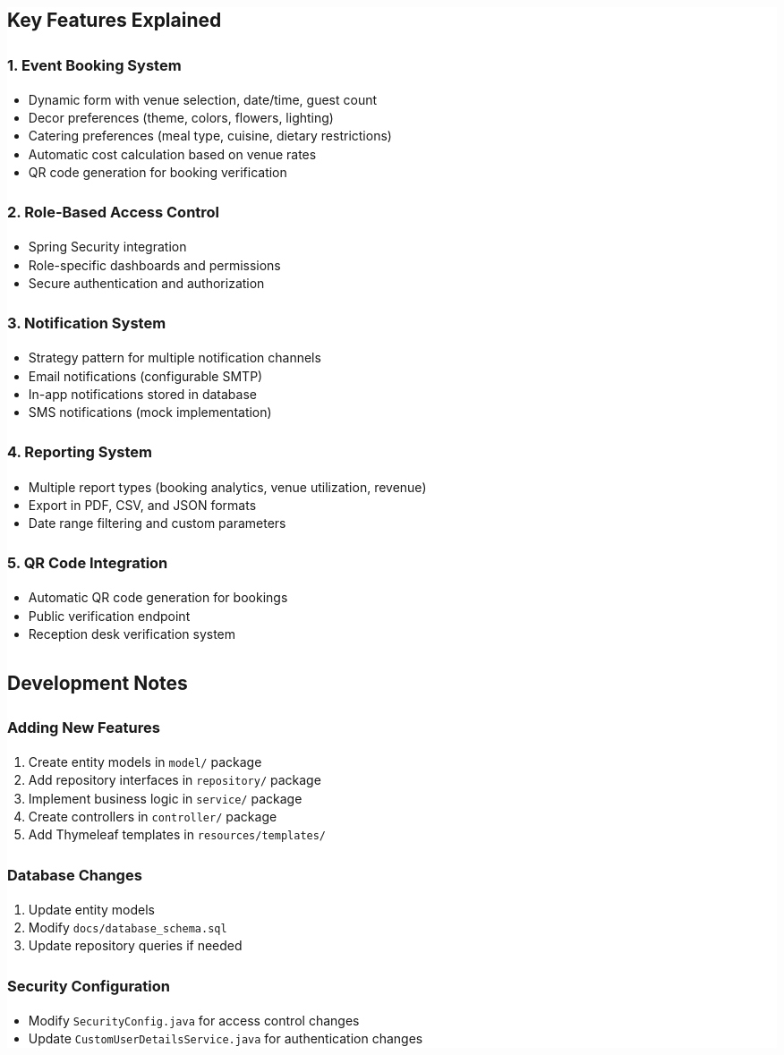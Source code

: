 ## Key Features Explained

### 1. Event Booking System
- Dynamic form with venue selection, date/time, guest count
- Decor preferences (theme, colors, flowers, lighting)
- Catering preferences (meal type, cuisine, dietary restrictions)
- Automatic cost calculation based on venue rates
- QR code generation for booking verification

### 2. Role-Based Access Control
- Spring Security integration
- Role-specific dashboards and permissions
- Secure authentication and authorization

### 3. Notification System
- Strategy pattern for multiple notification channels
- Email notifications (configurable SMTP)
- In-app notifications stored in database
- SMS notifications (mock implementation)

### 4. Reporting System
- Multiple report types (booking analytics, venue utilization, revenue)
- Export in PDF, CSV, and JSON formats
- Date range filtering and custom parameters

### 5. QR Code Integration
- Automatic QR code generation for bookings
- Public verification endpoint
- Reception desk verification system

## Development Notes

### Adding New Features
1. Create entity models in `model/` package
2. Add repository interfaces in `repository/` package
3. Implement business logic in `service/` package
4. Create controllers in `controller/` package
5. Add Thymeleaf templates in `resources/templates/`

### Database Changes
1. Update entity models
2. Modify `docs/database_schema.sql`
3. Update repository queries if needed

### Security Configuration
- Modify `SecurityConfig.java` for access control changes
- Update `CustomUserDetailsService.java` for authentication changes
